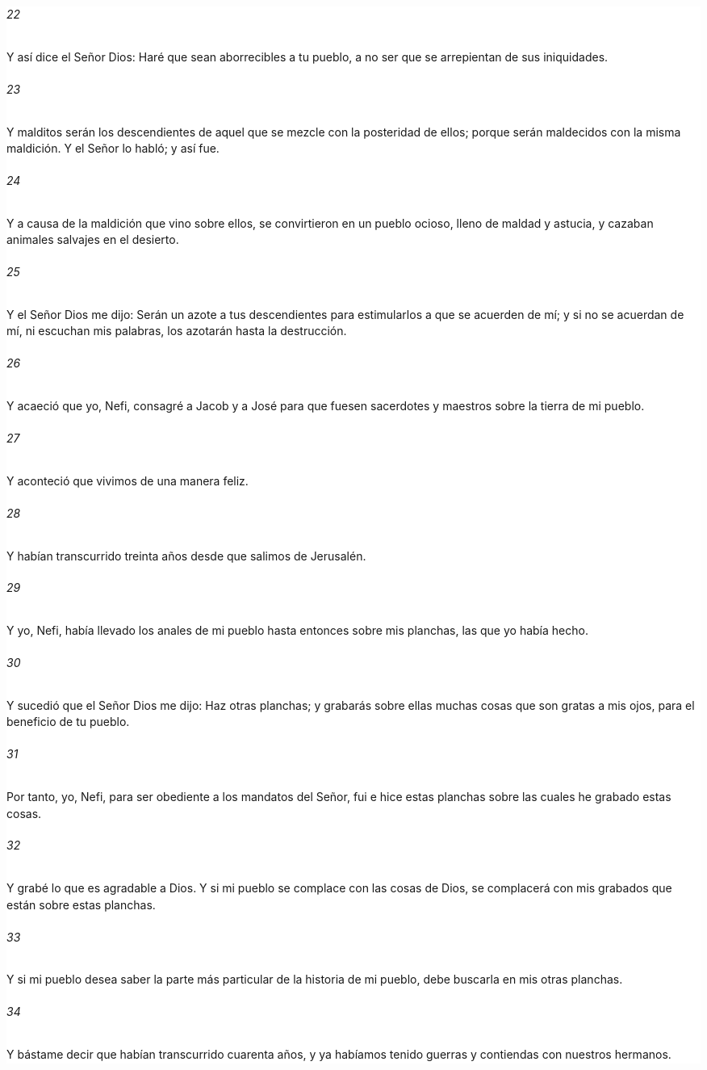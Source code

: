###### 22 
Y así dice el Señor Dios: Haré que sean aborrecibles a tu pueblo, a no ser que se arrepientan de sus iniquidades.

###### 23 
Y malditos serán los descendientes de aquel que se mezcle con la posteridad de ellos; porque serán maldecidos con la misma maldición. Y el Señor lo habló; y así fue.

###### 24 
Y a causa de la maldición que vino sobre ellos, se convirtieron en un pueblo ocioso, lleno de maldad y astucia, y cazaban animales salvajes en el desierto.

###### 25 
Y el Señor Dios me dijo: Serán un azote a tus descendientes para estimularlos a que se acuerden de mí; y si no se acuerdan de mí, ni escuchan mis palabras, los azotarán hasta la destrucción.

###### 26 
Y acaeció que yo, Nefi, consagré a Jacob y a José para que fuesen sacerdotes y maestros sobre la tierra de mi pueblo.

###### 27 
Y aconteció que vivimos de una manera feliz.

###### 28 
Y habían transcurrido treinta años desde que salimos de Jerusalén.

###### 29 
Y yo, Nefi, había llevado los anales de mi pueblo hasta entonces sobre mis planchas, las que yo había hecho.

###### 30 
Y sucedió que el Señor Dios me dijo: Haz otras planchas; y grabarás sobre ellas muchas cosas que son gratas a mis ojos, para el beneficio de tu pueblo.

###### 31 
Por tanto, yo, Nefi, para ser obediente a los mandatos del Señor, fui e hice estas planchas sobre las cuales he grabado estas cosas.

###### 32 
Y grabé lo que es agradable a Dios. Y si mi pueblo se complace con las cosas de Dios, se complacerá con mis grabados que están sobre estas planchas.

###### 33 
Y si mi pueblo desea saber la parte más particular de la historia de mi pueblo, debe buscarla en mis otras planchas.

###### 34 
Y bástame decir que habían transcurrido cuarenta años, y ya habíamos tenido guerras y contiendas con nuestros hermanos.

